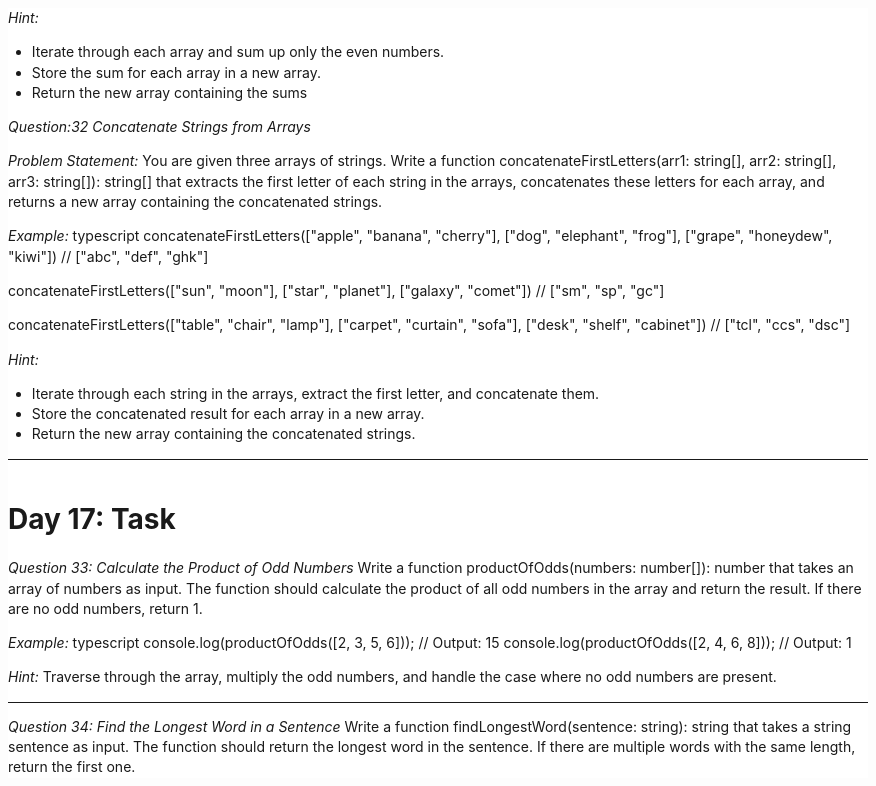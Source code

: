 
*Hint:*
- Iterate through each array and sum up only the even numbers.
- Store the sum for each array in a new array.
- Return the new array containing the sums



*Question:32 *Concatenate Strings from Arrays**

*Problem Statement:*
You are given three arrays of strings. Write a function concatenateFirstLetters(arr1: string[], arr2: string[], arr3: string[]): string[] that extracts the first letter of each string in the arrays, concatenates these letters for each array, and returns a new array containing the concatenated strings.

*Example:*
typescript
concatenateFirstLetters(["apple", "banana", "cherry"], ["dog", "elephant", "frog"], ["grape", "honeydew", "kiwi"])
// ["abc", "def", "ghk"]

concatenateFirstLetters(["sun", "moon"], ["star", "planet"], ["galaxy", "comet"])
// ["sm", "sp", "gc"]

concatenateFirstLetters(["table", "chair", "lamp"], ["carpet", "curtain", "sofa"], ["desk", "shelf", "cabinet"])
// ["tcl", "ccs", "dsc"]


*Hint:*
- Iterate through each string in the arrays, extract the first letter, and concatenate them.
- Store the concatenated result for each array in a new array.
- Return the new array containing the concatenated strings.

---

# Day 17: Task

*Question 33: *Calculate the Product of Odd Numbers**
Write a function productOfOdds(numbers: number[]): number that takes an array of numbers as input. The function should calculate the product of all odd numbers in the array and return the result. If there are no odd numbers, return 1.

*Example:*
typescript
console.log(productOfOdds([2, 3, 5, 6])); // Output: 15
console.log(productOfOdds([2, 4, 6, 8])); // Output: 1


*Hint:* Traverse through the array, multiply the odd numbers, and handle the case where no odd numbers are present.

---

*Question 34: *Find the Longest Word in a Sentence**
Write a function findLongestWord(sentence: string): string that takes a string sentence as input. The function should return the longest word in the sentence. If there are multiple words with the same length, return the first one.
